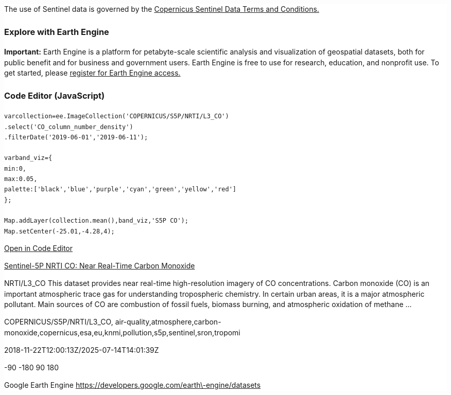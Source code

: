 
The use of Sentinel data is governed by the [Copernicus
Sentinel Data Terms and Conditions.](https://sentinel.esa.int/documents/247904/690755/Sentinel_Data_Legal_Notice)




### Explore with Earth Engine


**Important:** 
 Earth Engine is a platform for petabyte\-scale scientific analysis and visualization of
 geospatial datasets, both for public benefit and for business and government users.
 Earth Engine is free to use for research, education, and nonprofit use. To get started, please
 [register for Earth Engine access.](https://console.cloud.google.com/earth-engine)



### Code Editor (JavaScript)



```
varcollection=ee.ImageCollection('COPERNICUS/S5P/NRTI/L3_CO')
.select('CO_column_number_density')
.filterDate('2019-06-01','2019-06-11');

varband_viz={
min:0,
max:0.05,
palette:['black','blue','purple','cyan','green','yellow','red']
};

Map.addLayer(collection.mean(),band_viz,'S5P CO');
Map.setCenter(-25.01,-4.28,4);
```



[Open in Code Editor](https://code.earthengine.google.com/?scriptPath=Examples:Datasets/COPERNICUS/COPERNICUS_S5P_NRTI_L3_CO)


[Sentinel\-5P NRTI CO: Near Real\-Time Carbon Monoxide](/earth-engine/datasets/catalog/COPERNICUS_S5P_NRTI_L3_CO)

NRTI/L3\_CO This dataset provides near real\-time high\-resolution imagery of CO concentrations. Carbon monoxide (CO) is an important atmospheric trace gas for understanding tropospheric chemistry. In certain urban areas, it is a major atmospheric pollutant. Main sources of CO are combustion of fossil fuels, biomass burning, and atmospheric oxidation of methane …

 COPERNICUS/S5P/NRTI/L3\_CO,
 air\-quality,atmosphere,carbon\-monoxide,copernicus,esa,eu,knmi,pollution,s5p,sentinel,sron,tropomi

2018\-11\-22T12:00:13Z/2025\-07\-14T14:01:39Z



 \-90 \-180 90 180
 



Google Earth Engine
https://developers.google.com/earth\-engine/datasets








